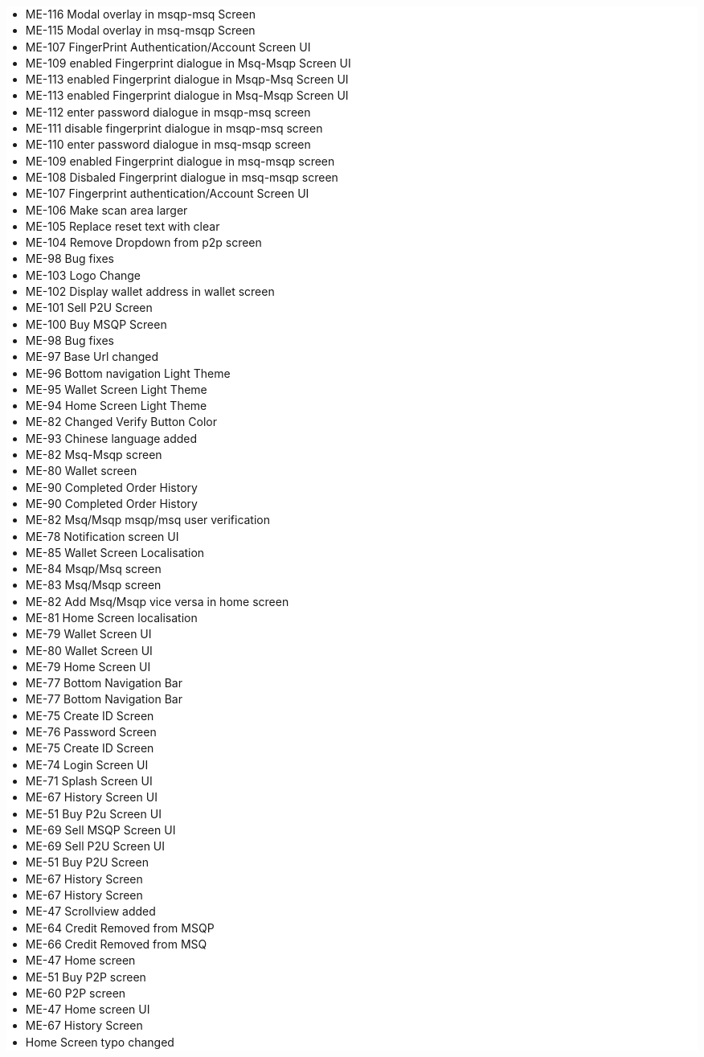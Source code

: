 - ME-116 Modal overlay in msqp-msq Screen
- ME-115 Modal overlay in msq-msqp Screen
- ME-107 FingerPrint Authentication/Account Screen UI
- ME-109 enabled Fingerprint dialogue in Msq-Msqp Screen UI
- ME-113 enabled Fingerprint dialogue in Msqp-Msq Screen UI
- ME-113 enabled Fingerprint dialogue in Msq-Msqp Screen UI
- ME-112 enter password dialogue in msqp-msq screen
- ME-111 disable fingerprint dialogue in msqp-msq screen
- ME-110 enter password dialogue in msq-msqp screen
- ME-109 enabled Fingerprint dialogue in msq-msqp screen
- ME-108 Disbaled Fingerprint dialogue in msq-msqp screen
- ME-107 Fingerprint authentication/Account Screen UI
- ME-106 Make scan area larger
- ME-105 Replace reset text with clear
- ME-104 Remove Dropdown from p2p screen
- ME-98 Bug fixes
- ME-103 Logo Change
- ME-102 Display wallet address in wallet screen
- ME-101 Sell P2U Screen
- ME-100 Buy MSQP Screen
- ME-98 Bug fixes
- ME-97 Base Url changed
- ME-96 Bottom navigation Light Theme
- ME-95 Wallet Screen Light Theme
- ME-94 Home Screen Light Theme
- ME-82 Changed Verify Button Color
- ME-93 Chinese language added
- ME-82 Msq-Msqp screen
- ME-80 Wallet screen
- ME-90 Completed Order History
- ME-90 Completed Order History
- ME-82 Msq/Msqp msqp/msq user verification
- ME-78 Notification screen UI
- ME-85 Wallet Screen Localisation
- ME-84  Msqp/Msq screen
- ME-83  Msq/Msqp screen
- ME-82 Add Msq/Msqp vice versa in home screen
- ME-81 Home Screen localisation
- ME-79 Wallet Screen UI
- ME-80 Wallet Screen UI
- ME-79 Home Screen UI
- ME-77 Bottom Navigation Bar
- ME-77 Bottom Navigation Bar
- ME-75 Create ID Screen
- ME-76 Password Screen
- ME-75 Create ID Screen
- ME-74 Login Screen UI
- ME-71 Splash Screen UI
- ME-67 History Screen UI
- ME-51 Buy P2u Screen UI
- ME-69 Sell MSQP Screen UI
- ME-69 Sell P2U Screen UI
- ME-51 Buy P2U Screen
- ME-67 History Screen
- ME-67 History Screen
- ME-47 Scrollview added
- ME-64 Credit Removed from MSQP
- ME-66 Credit Removed from MSQ
- ME-47 Home screen
- ME-51 Buy P2P screen
- ME-60 P2P screen
- ME-47 Home screen UI
- ME-67 History Screen
- Home Screen typo changed